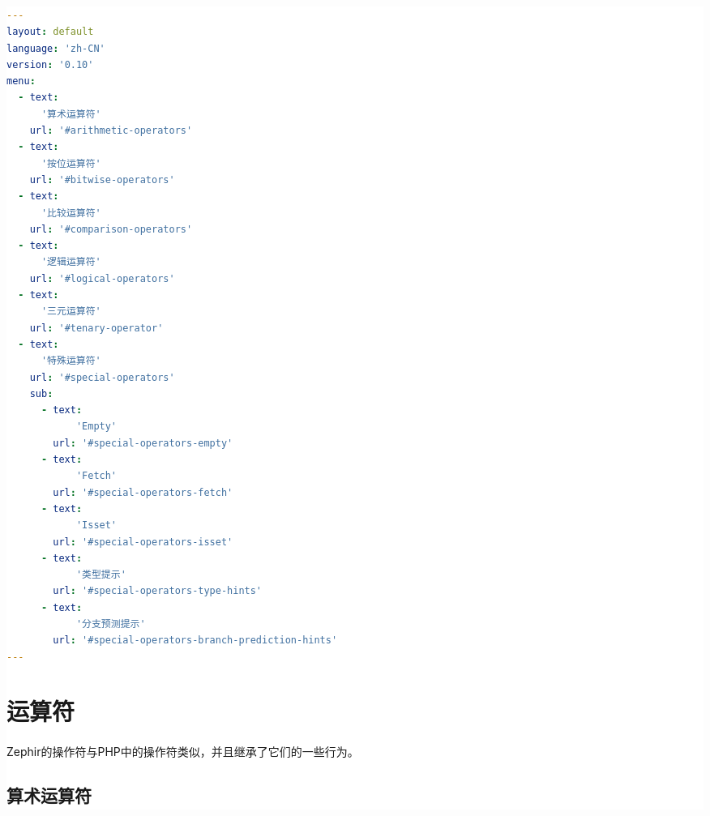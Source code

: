 ```yaml
---
layout: default
language: 'zh-CN'
version: '0.10'
menu:
  - text:
      '算术运算符'
    url: '#arithmetic-operators'
  - text:
      '按位运算符'
    url: '#bitwise-operators'
  - text:
      '比较运算符'
    url: '#comparison-operators'
  - text:
      '逻辑运算符'
    url: '#logical-operators'
  - text:
      '三元运算符'
    url: '#tenary-operator'
  - text:
      '特殊运算符'
    url: '#special-operators'
    sub:
      - text:
            'Empty'
        url: '#special-operators-empty'
      - text:
            'Fetch'
        url: '#special-operators-fetch'
      - text:
            'Isset'
        url: '#special-operators-isset'
      - text:
            '类型提示'
        url: '#special-operators-type-hints'
      - text:
            '分支预测提示'
        url: '#special-operators-branch-prediction-hints'
---
```

# 运算符

Zephir的操作符与PHP中的操作符类似，并且继承了它们的一些行为。

<a name='arithmetic-operators'></a>

## 算术运算符
